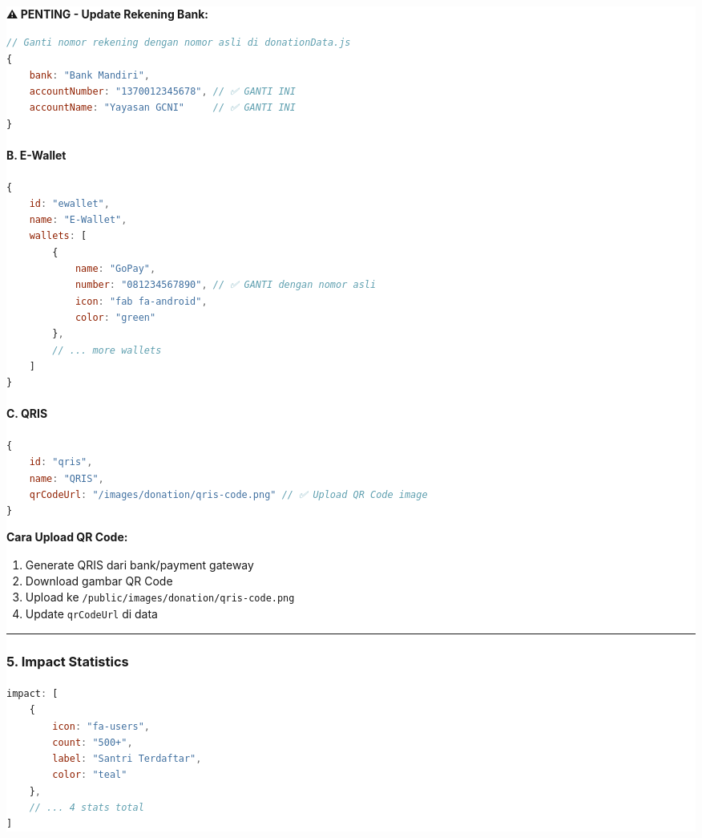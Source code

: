 **⚠️ PENTING - Update Rekening Bank:**

```javascript
// Ganti nomor rekening dengan nomor asli di donationData.js
{
    bank: "Bank Mandiri",
    accountNumber: "1370012345678", // ✅ GANTI INI
    accountName: "Yayasan GCNI"     // ✅ GANTI INI
}
```

#### B. E-Wallet

```javascript
{
    id: "ewallet",
    name: "E-Wallet",
    wallets: [
        {
            name: "GoPay",
            number: "081234567890", // ✅ GANTI dengan nomor asli
            icon: "fab fa-android",
            color: "green"
        },
        // ... more wallets
    ]
}
```

#### C. QRIS

```javascript
{
    id: "qris",
    name: "QRIS",
    qrCodeUrl: "/images/donation/qris-code.png" // ✅ Upload QR Code image
}
```

**Cara Upload QR Code:**

1. Generate QRIS dari bank/payment gateway
2. Download gambar QR Code
3. Upload ke `/public/images/donation/qris-code.png`
4. Update `qrCodeUrl` di data

---

### 5. **Impact Statistics**

```javascript
impact: [
    {
        icon: "fa-users",
        count: "500+",
        label: "Santri Terdaftar",
        color: "teal"
    },
    // ... 4 stats total
]
```
